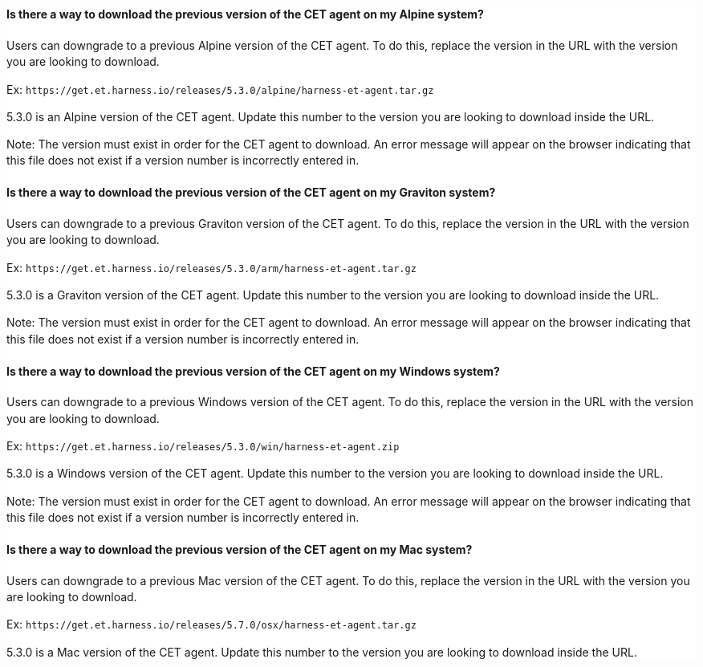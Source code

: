 #### Is there a way to download the previous version of the CET agent on my Alpine system?

Users can downgrade to a previous Alpine version of the CET agent.  To do this, replace the version in the URL with the version you are looking to download.

Ex: `https://get.et.harness.io/releases/5.3.0/alpine/harness-et-agent.tar.gz`

5.3.0 is an Alpine version of the CET agent.  Update this number to the version you are looking to download inside the URL.

Note: The version must exist in order for the CET agent to download.  An error message will appear on the browser indicating that this file does not exist if a version number is incorrectly entered in.



#### Is there a way to download the previous version of the CET agent on my Graviton system?

Users can downgrade to a previous Graviton version of the CET agent.  To do this, replace the version in the URL with the version you are looking to download.

Ex: `https://get.et.harness.io/releases/5.3.0/arm/harness-et-agent.tar.gz`

5.3.0 is a Graviton version of the CET agent.  Update this number to the version you are looking to download inside the URL.

Note: The version must exist in order for the CET agent to download.  An error message will appear on the browser indicating that this file does not exist if a version number is incorrectly entered in.



#### Is there a way to download the previous version of the CET agent on my Windows system?

Users can downgrade to a previous Windows version of the CET agent.  To do this, replace the version in the URL with the version you are looking to download.

Ex: `https://get.et.harness.io/releases/5.3.0/win/harness-et-agent.zip`

5.3.0 is a Windows version of the CET agent.  Update this number to the version you are looking to download inside the URL.

Note: The version must exist in order for the CET agent to download.  An error message will appear on the browser indicating that this file does not exist if a version number is incorrectly entered in.



#### Is there a way to download the previous version of the CET agent on my Mac system?

Users can downgrade to a previous Mac version of the CET agent.  To do this, replace the version in the URL with the version you are looking to download.

Ex: `https://get.et.harness.io/releases/5.7.0/osx/harness-et-agent.tar.gz`

5.3.0 is a Mac version of the CET agent.  Update this number to the version you are looking to download inside the URL.
